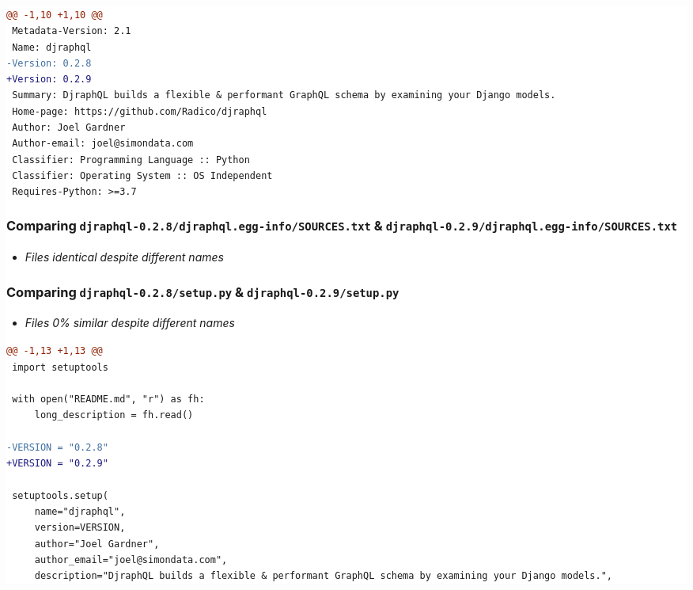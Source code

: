 ```diff
@@ -1,10 +1,10 @@
 Metadata-Version: 2.1
 Name: djraphql
-Version: 0.2.8
+Version: 0.2.9
 Summary: DjraphQL builds a flexible & performant GraphQL schema by examining your Django models.
 Home-page: https://github.com/Radico/djraphql
 Author: Joel Gardner
 Author-email: joel@simondata.com
 Classifier: Programming Language :: Python
 Classifier: Operating System :: OS Independent
 Requires-Python: >=3.7
```

### Comparing `djraphql-0.2.8/djraphql.egg-info/SOURCES.txt` & `djraphql-0.2.9/djraphql.egg-info/SOURCES.txt`

 * *Files identical despite different names*

### Comparing `djraphql-0.2.8/setup.py` & `djraphql-0.2.9/setup.py`

 * *Files 0% similar despite different names*

```diff
@@ -1,13 +1,13 @@
 import setuptools
 
 with open("README.md", "r") as fh:
     long_description = fh.read()
 
-VERSION = "0.2.8"
+VERSION = "0.2.9"
 
 setuptools.setup(
     name="djraphql",
     version=VERSION,
     author="Joel Gardner",
     author_email="joel@simondata.com",
     description="DjraphQL builds a flexible & performant GraphQL schema by examining your Django models.",
```

